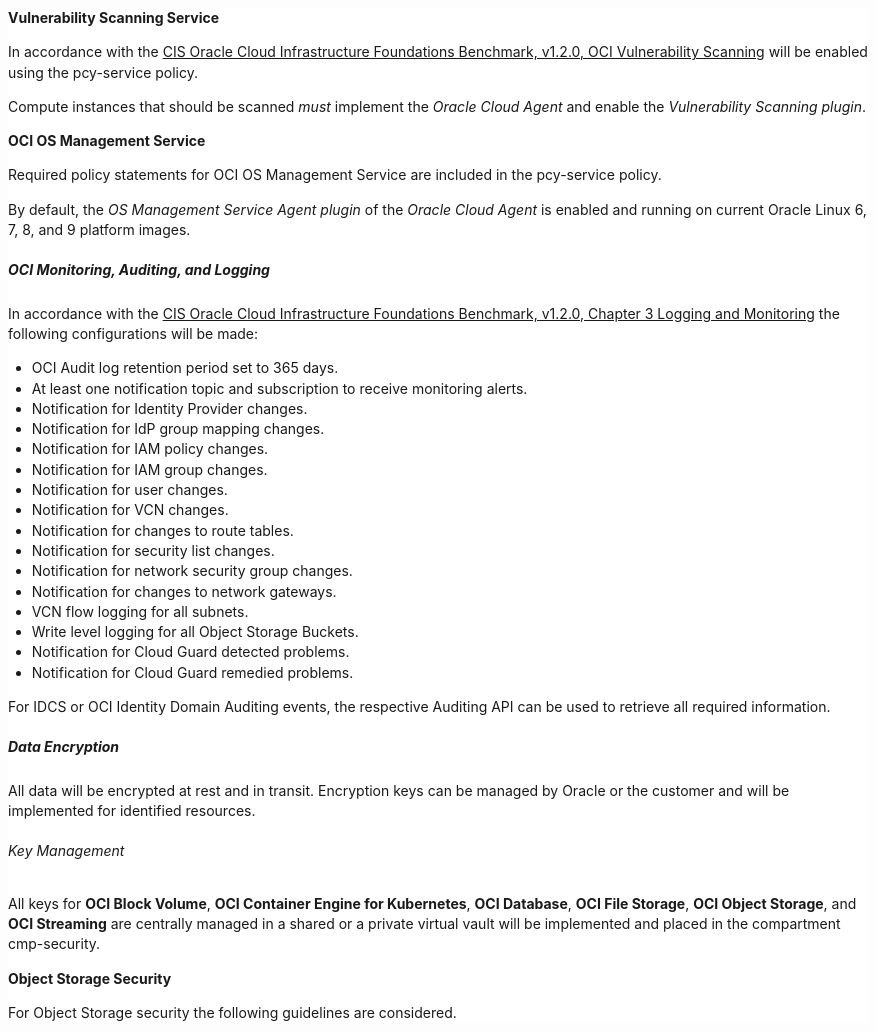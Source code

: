 **Vulnerability Scanning Service**

In accordance with the [CIS Oracle Cloud Infrastructure Foundations Benchmark, v1.2.0, OCI Vulnerability Scanning](https://www.cisecurity.org/cis-benchmarks) will be enabled using the pcy-service policy.

Compute instances that should be scanned *must* implement the *Oracle Cloud Agent* and enable the *Vulnerability Scanning plugin*.

**OCI OS Management Service**

Required policy statements for OCI OS Management Service are included in the pcy-service policy.

By default, the *OS Management Service Agent plugin* of the *Oracle Cloud Agent* is enabled and running on current Oracle Linux 6, 7, 8, and 9 platform images.

##### OCI Monitoring, Auditing, and Logging

In accordance with the [CIS Oracle Cloud Infrastructure Foundations Benchmark, v1.2.0, Chapter 3 Logging and Monitoring](https://www.cisecurity.org/cis-benchmarks) the following configurations will be made:

- OCI Audit log retention period set to 365 days.
- At least one notification topic and subscription to receive monitoring alerts.
- Notification for Identity Provider changes.
- Notification for IdP group mapping changes.
- Notification for IAM policy changes.
- Notification for IAM group changes.
- Notification for user changes.
- Notification for VCN changes.
- Notification for changes to route tables.
- Notification for security list changes.
- Notification for network security group changes.
- Notification for changes to network gateways.
- VCN flow logging for all subnets.
- Write level logging for all Object Storage Buckets.
- Notification for Cloud Guard detected problems.
- Notification for Cloud Guard remedied problems.

For IDCS or OCI Identity Domain Auditing events, the respective Auditing API can be used to retrieve all required information.

##### Data Encryption

All data will be encrypted at rest and in transit. Encryption keys can be managed by Oracle or the customer and will be implemented for identified resources.

###### Key Management

All keys for **OCI Block Volume**, **OCI Container Engine for Kubernetes**, **OCI Database**, **OCI File Storage**, **OCI Object Storage**, and **OCI Streaming** are centrally managed in a shared or a private virtual vault will be implemented and placed in the compartment cmp-security.

**Object Storage Security**

For Object Storage security the following guidelines are considered.
